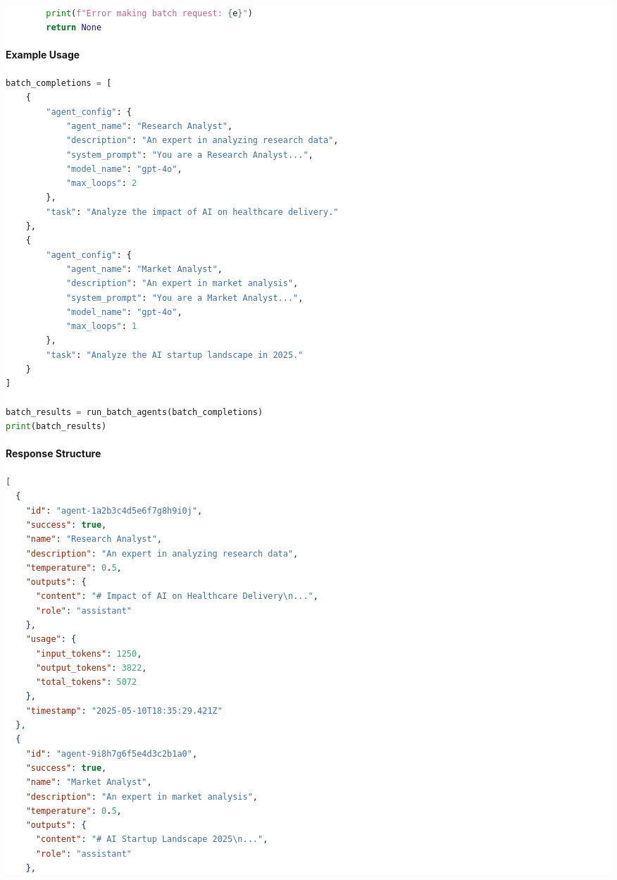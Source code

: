 ```python
        print(f"Error making batch request: {e}")
        return None
```

#### Example Usage

```python
batch_completions = [
    {
        "agent_config": {
            "agent_name": "Research Analyst",
            "description": "An expert in analyzing research data",
            "system_prompt": "You are a Research Analyst...",
            "model_name": "gpt-4o",
            "max_loops": 2
        },
        "task": "Analyze the impact of AI on healthcare delivery."
    },
    {
        "agent_config": {
            "agent_name": "Market Analyst",
            "description": "An expert in market analysis",
            "system_prompt": "You are a Market Analyst...",
            "model_name": "gpt-4o",
            "max_loops": 1
        },
        "task": "Analyze the AI startup landscape in 2025."
    }
]

batch_results = run_batch_agents(batch_completions)
print(batch_results)
```

#### Response Structure

```json
[
  {
    "id": "agent-1a2b3c4d5e6f7g8h9i0j",
    "success": true,
    "name": "Research Analyst",
    "description": "An expert in analyzing research data",
    "temperature": 0.5,
    "outputs": {
      "content": "# Impact of AI on Healthcare Delivery\n...",
      "role": "assistant"
    },
    "usage": {
      "input_tokens": 1250,
      "output_tokens": 3822,
      "total_tokens": 5072
    },
    "timestamp": "2025-05-10T18:35:29.421Z"
  },
  {
    "id": "agent-9i8h7g6f5e4d3c2b1a0",
    "success": true,
    "name": "Market Analyst",
    "description": "An expert in market analysis",
    "temperature": 0.5,
    "outputs": {
      "content": "# AI Startup Landscape 2025\n...",
      "role": "assistant"
    },
```